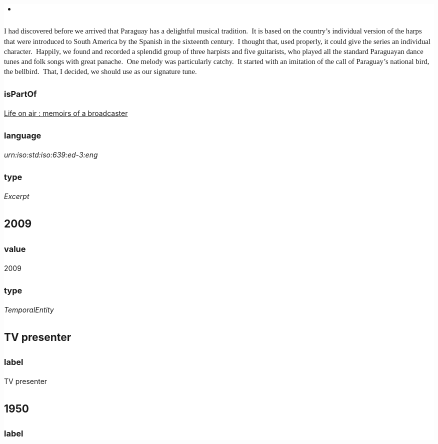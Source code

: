  - <p></p>
<p><span style="font-size: 11.0pt; line-height: 107%; font-family: Calibri; mso-fareast-font-family: 'Times New Roman'; mso-bidi-font-family: Calibri; mso-ansi-language: EN-GB; mso-fareast-language: EN-US; mso-bidi-language: AR-SA;">I had discovered before we arrived that Paraguay has a delightful musical tradition.<span style="mso-spacerun: yes;">&nbsp; </span>It is based on the country&rsquo;s individual version of the harps that were introduced to South America by the Spanish in the sixteenth century.<span style="mso-spacerun: yes;">&nbsp; </span>I thought that, used properly, it could give the series an individual character.<span style="mso-spacerun: yes;">&nbsp; </span>Happily, we found and recorded a splendid group of three harpists and five guitarists, who played all the standard Paraguayan dance tunes and folk songs with great panache.<span style="mso-spacerun: yes;">&nbsp; </span>One melody was particularly catchy.<span style="mso-spacerun: yes;">&nbsp; </span>It started with an imitation of the call of Paraguay&rsquo;s national bird, the bellbird.<span style="mso-spacerun: yes;">&nbsp; </span>That, I decided, we should use as our signature tune.<span style="mso-spacerun: yes;">&nbsp; </span></span></p>

### isPartOf


[Life on air : memoirs of a broadcaster](#Life-on-air-memoirs-of-a-broadcaster)

### language


*urn:iso:std:iso:639:ed-3:eng*

### type


*Excerpt*

## 2009

### value


2009

### type


*TemporalEntity*

## TV presenter

### label


TV presenter

## 1950

### label
